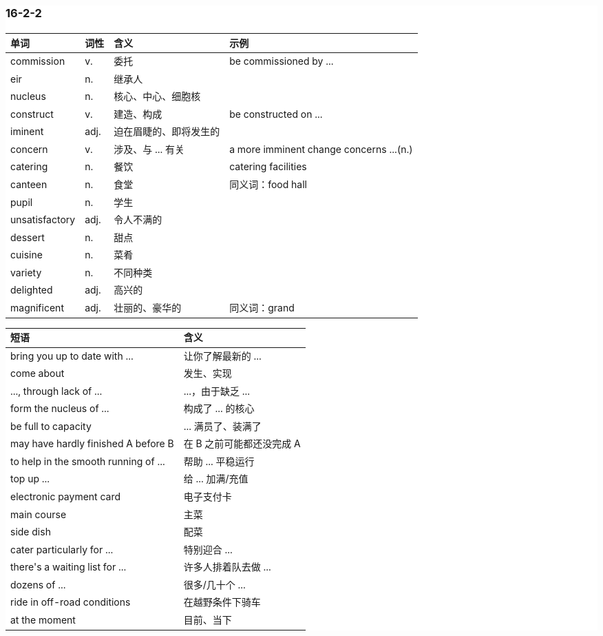 ### 16-2-2

|      单词      | 词性 |          含义          |                  示例                   |
| :------------- | :--- | :--------------------- | :-------------------------------------- |
| commission     | v.   | 委托                   | be commissioned by ...                  |
| eir            | n.   | 继承人                 |                                         |
| nucleus        | n.   | 核心、中心、细胞核     |                                         |
| construct      | v.   | 建造、构成             | be constructed on ...                   |
| iminent        | adj. | 迫在眉睫的、即将发生的 |                                         |
| concern        | v.   | 涉及、与 ... 有关      | a more imminent change concerns ...(n.) |
| catering       | n.   | 餐饮                   | catering facilities                     |
| canteen        | n.   | 食堂                   | 同义词：food hall                       |
| pupil          | n.   | 学生                   |                                         |
| unsatisfactory | adj. | 令人不满的             |                                         |
| dessert        | n.   | 甜点                   |                                         |
| cuisine        | n.   | 菜肴                   |                                         |
| variety        | n.   | 不同种类               |                                         |
| delighted      | adj. | 高兴的                 |                                         |
| magnificent    | adj. | 壮丽的、豪华的         | 同义词：grand                           |

|                 短语                 |           含义            |
| :----------------------------------- | :------------------------ |
| bring you up to date with ...        | 让你了解最新的 ...        |
| come about                           | 发生、实现                |
| ..., through lack of ...             | ...，由于缺乏 ...         |
| form the nucleus of ...              | 构成了 ... 的核心         |
| be full to capacity                  | ... 满员了、装满了        |
| may have hardly finished A before B  | 在 B 之前可能都还没完成 A |
| to help in the smooth running of ... | 帮助 ... 平稳运行         |
| top up ...                           | 给 ... 加满/充值          |
| electronic payment card              | 电子支付卡                |
| main course                          | 主菜                      |
| side dish                            | 配菜                      |
| cater particularly for ...           | 特别迎合 ...              |
| there's a waiting list for ...       | 许多人排着队去做 ...      |
| dozens of ...                        | 很多/几十个 ...           |
| ride in off-road conditions          | 在越野条件下骑车          |
| at the moment                        | 目前、当下                |
